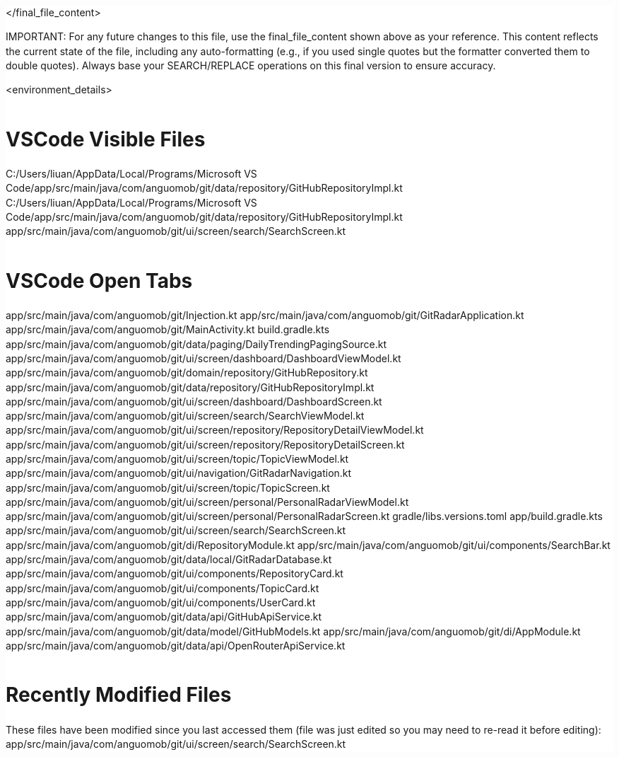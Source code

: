 </final_file_content>

IMPORTANT: For any future changes to this file, use the final_file_content shown above as your reference. This content reflects the current state of the file, including any auto-formatting (e.g., if you used single quotes but the formatter converted them to double quotes). Always base your SEARCH/REPLACE operations on this final version to ensure accuracy.


<environment_details>
# VSCode Visible Files
C:/Users/liuan/AppData/Local/Programs/Microsoft VS Code/app/src/main/java/com/anguomob/git/data/repository/GitHubRepositoryImpl.kt
C:/Users/liuan/AppData/Local/Programs/Microsoft VS Code/app/src/main/java/com/anguomob/git/data/repository/GitHubRepositoryImpl.kt
app/src/main/java/com/anguomob/git/ui/screen/search/SearchScreen.kt

# VSCode Open Tabs
app/src/main/java/com/anguomob/git/Injection.kt
app/src/main/java/com/anguomob/git/GitRadarApplication.kt
app/src/main/java/com/anguomob/git/MainActivity.kt
build.gradle.kts
app/src/main/java/com/anguomob/git/data/paging/DailyTrendingPagingSource.kt
app/src/main/java/com/anguomob/git/ui/screen/dashboard/DashboardViewModel.kt
app/src/main/java/com/anguomob/git/domain/repository/GitHubRepository.kt
app/src/main/java/com/anguomob/git/data/repository/GitHubRepositoryImpl.kt
app/src/main/java/com/anguomob/git/ui/screen/dashboard/DashboardScreen.kt
app/src/main/java/com/anguomob/git/ui/screen/search/SearchViewModel.kt
app/src/main/java/com/anguomob/git/ui/screen/repository/RepositoryDetailViewModel.kt
app/src/main/java/com/anguomob/git/ui/screen/repository/RepositoryDetailScreen.kt
app/src/main/java/com/anguomob/git/ui/screen/topic/TopicViewModel.kt
app/src/main/java/com/anguomob/git/ui/navigation/GitRadarNavigation.kt
app/src/main/java/com/anguomob/git/ui/screen/topic/TopicScreen.kt
app/src/main/java/com/anguomob/git/ui/screen/personal/PersonalRadarViewModel.kt
app/src/main/java/com/anguomob/git/ui/screen/personal/PersonalRadarScreen.kt
gradle/libs.versions.toml
app/build.gradle.kts
app/src/main/java/com/anguomob/git/ui/screen/search/SearchScreen.kt
app/src/main/java/com/anguomob/git/di/RepositoryModule.kt
app/src/main/java/com/anguomob/git/ui/components/SearchBar.kt
app/src/main/java/com/anguomob/git/data/local/GitRadarDatabase.kt
app/src/main/java/com/anguomob/git/ui/components/RepositoryCard.kt
app/src/main/java/com/anguomob/git/ui/components/TopicCard.kt
app/src/main/java/com/anguomob/git/ui/components/UserCard.kt
app/src/main/java/com/anguomob/git/data/api/GitHubApiService.kt
app/src/main/java/com/anguomob/git/data/model/GitHubModels.kt
app/src/main/java/com/anguomob/git/di/AppModule.kt
app/src/main/java/com/anguomob/git/data/api/OpenRouterApiService.kt

# Recently Modified Files
These files have been modified since you last accessed them (file was just edited so you may need to re-read it before editing):
app/src/main/java/com/anguomob/git/ui/screen/search/SearchScreen.kt
